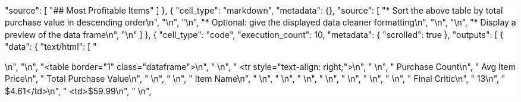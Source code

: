    "source": [
    "## Most Profitable Items"
   ]
  },
  {
   "cell_type": "markdown",
   "metadata": {},
   "source": [
    "* Sort the above table by total purchase value in descending order\n",
    "\n",
    "\n",
    "* Optional: give the displayed data cleaner formatting\n",
    "\n",
    "\n",
    "* Display a preview of the data frame\n",
    "\n"
   ]
  },
  {
   "cell_type": "code",
   "execution_count": 10,
   "metadata": {
    "scrolled": true
   },
   "outputs": [
    {
     "data": {
      "text/html": [
       "<div>\n",
       "<style scoped>\n",
       "    .dataframe tbody tr th:only-of-type {\n",
       "        vertical-align: middle;\n",
       "    }\n",
       "\n",
       "    .dataframe tbody tr th {\n",
       "        vertical-align: top;\n",
       "    }\n",
       "\n",
       "    .dataframe thead th {\n",
       "        text-align: right;\n",
       "    }\n",
       "</style>\n",
       "<table border=\"1\" class=\"dataframe\">\n",
       "  <thead>\n",
       "    <tr style=\"text-align: right;\">\n",
       "      <th></th>\n",
       "      <th>Purchase Count</th>\n",
       "      <th>Avg Item Price</th>\n",
       "      <th>Total Purchase Value</th>\n",
       "    </tr>\n",
       "    <tr>\n",
       "      <th>Item Name</th>\n",
       "      <th></th>\n",
       "      <th></th>\n",
       "      <th></th>\n",
       "    </tr>\n",
       "  </thead>\n",
       "  <tbody>\n",
       "    <tr>\n",
       "      <th>Final Critic</th>\n",
       "      <td>13</td>\n",
       "      <td>$4.61</td>\n",
       "      <td>$59.99</td>\n",
       "    </tr>\n",
